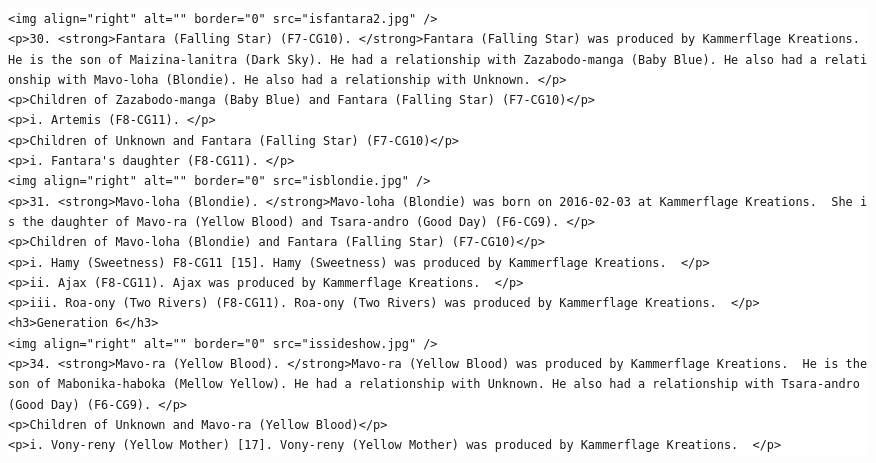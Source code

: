     <img align="right" alt="" border="0" src="isfantara2.jpg" />
    <p>30. <strong>Fantara (Falling Star) (F7-CG10). </strong>Fantara (Falling Star) was produced by Kammerflage Kreations.  He is the son of Maizina-lanitra (Dark Sky). He had a relationship with Zazabodo-manga (Baby Blue). He also had a relationship with Mavo-loha (Blondie). He also had a relationship with Unknown. </p>
    <p>Children of Zazabodo-manga (Baby Blue) and Fantara (Falling Star) (F7-CG10)</p>
    <p>i. Artemis (F8-CG11). </p>
    <p>Children of Unknown and Fantara (Falling Star) (F7-CG10)</p>
    <p>i. Fantara's daughter (F8-CG11). </p>
    <img align="right" alt="" border="0" src="isblondie.jpg" />
    <p>31. <strong>Mavo-loha (Blondie). </strong>Mavo-loha (Blondie) was born on 2016-02-03 at Kammerflage Kreations.  She is the daughter of Mavo-ra (Yellow Blood) and Tsara-andro (Good Day) (F6-CG9). </p>
    <p>Children of Mavo-loha (Blondie) and Fantara (Falling Star) (F7-CG10)</p>
    <p>i. Hamy (Sweetness) F8-CG11 [15]. Hamy (Sweetness) was produced by Kammerflage Kreations.  </p>
    <p>ii. Ajax (F8-CG11). Ajax was produced by Kammerflage Kreations.  </p>
    <p>iii. Roa-ony (Two Rivers) (F8-CG11). Roa-ony (Two Rivers) was produced by Kammerflage Kreations.  </p>
    <h3>Generation 6</h3>
    <img align="right" alt="" border="0" src="issideshow.jpg" />
    <p>34. <strong>Mavo-ra (Yellow Blood). </strong>Mavo-ra (Yellow Blood) was produced by Kammerflage Kreations.  He is the son of Mabonika-haboka (Mellow Yellow). He had a relationship with Unknown. He also had a relationship with Tsara-andro (Good Day) (F6-CG9). </p>
    <p>Children of Unknown and Mavo-ra (Yellow Blood)</p>
    <p>i. Vony-reny (Yellow Mother) [17]. Vony-reny (Yellow Mother) was produced by Kammerflage Kreations.  </p>